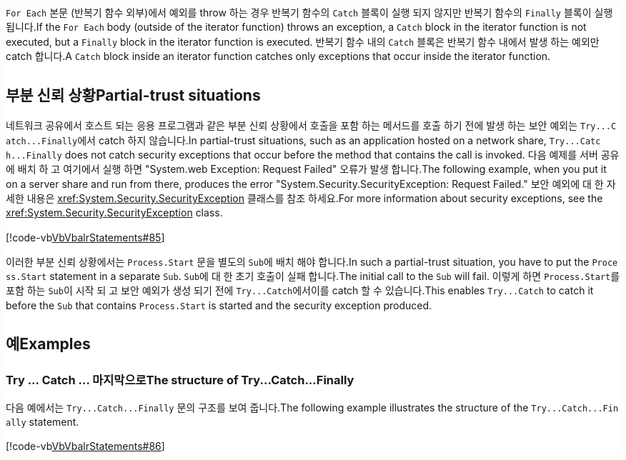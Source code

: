 <span data-ttu-id="68a9e-223">`For Each` 본문 (반복기 함수 외부)에서 예외를 throw 하는 경우 반복기 함수의 `Catch` 블록이 실행 되지 않지만 반복기 함수의 `Finally` 블록이 실행 됩니다.</span><span class="sxs-lookup"><span data-stu-id="68a9e-223">If the `For Each` body (outside of the iterator function) throws an exception, a `Catch` block in the iterator function is not executed, but a `Finally` block in the iterator function is executed.</span></span> <span data-ttu-id="68a9e-224">반복기 함수 내의 `Catch` 블록은 반복기 함수 내에서 발생 하는 예외만 catch 합니다.</span><span class="sxs-lookup"><span data-stu-id="68a9e-224">A `Catch` block inside an iterator function catches only exceptions that occur inside the iterator function.</span></span>

## <a name="partial-trust-situations"></a><span data-ttu-id="68a9e-225">부분 신뢰 상황</span><span class="sxs-lookup"><span data-stu-id="68a9e-225">Partial-trust situations</span></span>

<span data-ttu-id="68a9e-226">네트워크 공유에서 호스트 되는 응용 프로그램과 같은 부분 신뢰 상황에서 호출을 포함 하는 메서드를 호출 하기 전에 발생 하는 보안 예외는 `Try...Catch...Finally`에서 catch 하지 않습니다.</span><span class="sxs-lookup"><span data-stu-id="68a9e-226">In partial-trust situations, such as an application hosted on a network share, `Try...Catch...Finally` does not catch security exceptions that occur before the method that contains the call is invoked.</span></span> <span data-ttu-id="68a9e-227">다음 예제를 서버 공유에 배치 하 고 여기에서 실행 하면 "System.web Exception: Request Failed" 오류가 발생 합니다.</span><span class="sxs-lookup"><span data-stu-id="68a9e-227">The following example, when you put it on a server share and run from there, produces the error "System.Security.SecurityException: Request Failed."</span></span> <span data-ttu-id="68a9e-228">보안 예외에 대 한 자세한 내용은 <xref:System.Security.SecurityException> 클래스를 참조 하세요.</span><span class="sxs-lookup"><span data-stu-id="68a9e-228">For more information about security exceptions, see the <xref:System.Security.SecurityException> class.</span></span>

[!code-vb[VbVbalrStatements#85](~/samples/snippets/visualbasic/VS_Snippets_VBCSharp/VbVbalrStatements/VB/Class1.vb#85)]

<span data-ttu-id="68a9e-229">이러한 부분 신뢰 상황에서는 `Process.Start` 문을 별도의 `Sub`에 배치 해야 합니다.</span><span class="sxs-lookup"><span data-stu-id="68a9e-229">In such a partial-trust situation, you have to put the `Process.Start` statement in a separate `Sub`.</span></span> <span data-ttu-id="68a9e-230">`Sub`에 대 한 초기 호출이 실패 합니다.</span><span class="sxs-lookup"><span data-stu-id="68a9e-230">The initial call to the `Sub` will fail.</span></span> <span data-ttu-id="68a9e-231">이렇게 하면 `Process.Start`를 포함 하는 `Sub`이 시작 되 고 보안 예외가 생성 되기 전에 `Try...Catch`에서이를 catch 할 수 있습니다.</span><span class="sxs-lookup"><span data-stu-id="68a9e-231">This enables `Try...Catch` to catch it before the `Sub` that contains `Process.Start` is started and the security exception produced.</span></span>

## <a name="examples"></a><span data-ttu-id="68a9e-232">예</span><span class="sxs-lookup"><span data-stu-id="68a9e-232">Examples</span></span>

### <a name="the-structure-of-trycatchfinally"></a><span data-ttu-id="68a9e-233">Try ... Catch ... 마지막으로</span><span class="sxs-lookup"><span data-stu-id="68a9e-233">The structure of Try...Catch...Finally</span></span>

<span data-ttu-id="68a9e-234">다음 예에서는 `Try...Catch...Finally` 문의 구조를 보여 줍니다.</span><span class="sxs-lookup"><span data-stu-id="68a9e-234">The following example illustrates the structure of the `Try...Catch...Finally` statement.</span></span>

[!code-vb[VbVbalrStatements#86](~/samples/snippets/visualbasic/VS_Snippets_VBCSharp/VbVbalrStatements/VB/Class1.vb#86)]  
